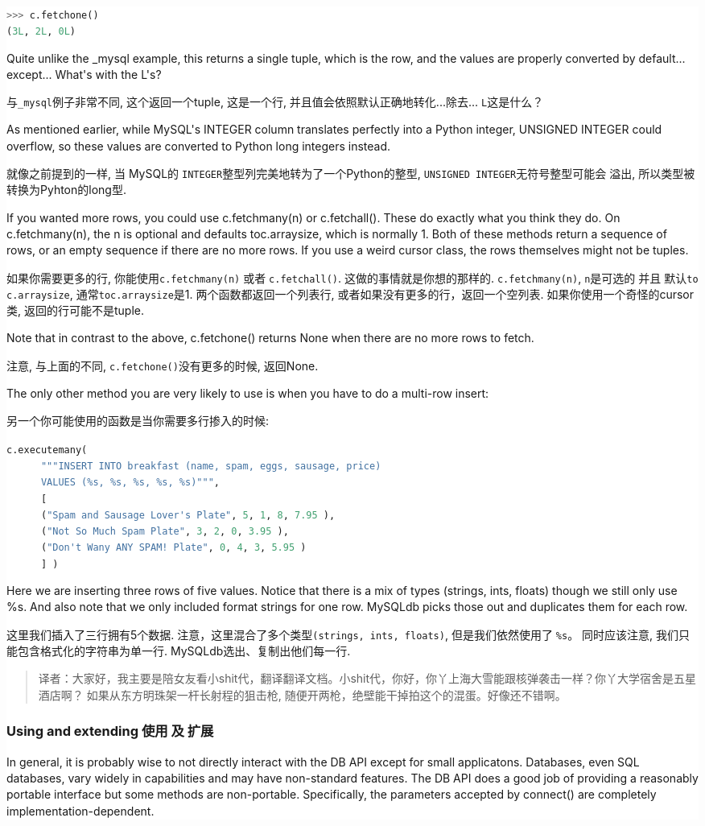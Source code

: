 ```python
>>> c.fetchone()
(3L, 2L, 0L)
```

Quite unlike the _mysql example, this returns a single tuple, which is the row, and the values are properly converted by default... except... What's with the L's?

与`_mysql`例子非常不同, 这个返回一个tuple, 这是一个行, 并且值会依照默认正确地转化...除去... `L`这是什么？

As mentioned earlier, while MySQL's INTEGER column translates perfectly into a Python integer, UNSIGNED INTEGER could overflow, so these values are converted to Python long integers instead.

就像之前提到的一样, 当 MySQL的 `INTEGER`整型列完美地转为了一个Python的整型, `UNSIGNED INTEGER`无符号整型可能会 溢出, 所以类型被转换为Pyhton的long型.

If you wanted more rows, you could use c.fetchmany(n) or c.fetchall(). These do exactly what you think they do. On c.fetchmany(n), the n is optional and defaults toc.arraysize, which is normally 1. Both of these methods return a sequence of rows, or an empty sequence if there are no more rows. If you use a weird cursor class, the rows themselves might not be tuples.

如果你需要更多的行, 你能使用`c.fetchmany(n)` 或者 `c.fetchall()`. 这做的事情就是你想的那样的. `c.fetchmany(n)`, `n`是可选的 并且 默认`toc.arraysize`, 通常`toc.arraysize`是1. 两个函数都返回一个列表行, 或者如果没有更多的行，返回一个空列表. 如果你使用一个奇怪的cursor类, 返回的行可能不是tuple.

Note that in contrast to the above, c.fetchone() returns None when there are no more rows to fetch.

注意, 与上面的不同, `c.fetchone()`没有更多的时候, 返回None.

The only other method you are very likely to use is when you have to do a multi-row insert:

另一个你可能使用的函数是当你需要多行掺入的时候: 

```python
c.executemany(
      """INSERT INTO breakfast (name, spam, eggs, sausage, price)
      VALUES (%s, %s, %s, %s, %s)""",
      [
      ("Spam and Sausage Lover's Plate", 5, 1, 8, 7.95 ),
      ("Not So Much Spam Plate", 3, 2, 0, 3.95 ),
      ("Don't Wany ANY SPAM! Plate", 0, 4, 3, 5.95 )
      ] )
```

Here we are inserting three rows of five values. Notice that there is a mix of types (strings, ints, floats) though we still only use %s. And also note that we only included format strings for one row. MySQLdb picks those out and duplicates them for each row.

这里我们插入了三行拥有5个数据. 注意，这里混合了多个类型`(strings, ints, floats)`, 但是我们依然使用了 `%s`。 同时应该注意, 我们只能包含格式化的字符串为单一行. MySQLdb选出、复制出他们每一行.

> 译者：大家好，我主要是陪女友看小shit代，翻译翻译文档。小shit代，你好，你丫上海大雪能跟核弹袭击一样？你丫大学宿舍是五星酒店啊？
> 如果从东方明珠架一杆长射程的狙击枪, 随便开两枪，绝壁能干掉拍这个的混蛋。好像还不错啊。

### Using and extending 使用 及 扩展

In general, it is probably wise to not directly interact with the DB API except for small applicatons. Databases, even SQL databases, vary widely in capabilities and may have non-standard features. The DB API does a good job of providing a reasonably portable interface but some methods are non-portable. Specifically, the parameters accepted by connect() are completely implementation-dependent.
